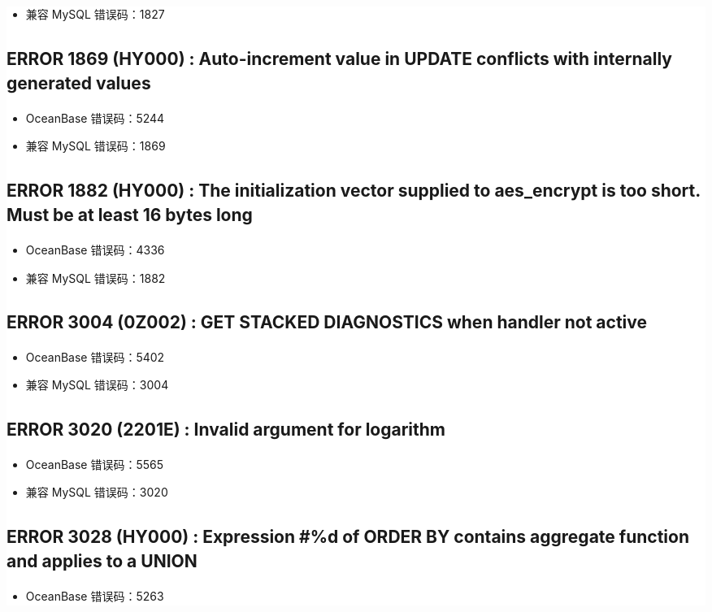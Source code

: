   

* 兼容 MySQL 错误码：1827

  




ERROR 1869 (HY000) : Auto-increment value in UPDATE conflicts with internally generated values 
-------------------------------------------------------------------------------------------------------------------

* OceanBase 错误码：5244

  

* 兼容 MySQL 错误码：1869

  




ERROR 1882 (HY000) : The initialization vector supplied to aes_encrypt is too short. Must be at least 16 bytes long 
----------------------------------------------------------------------------------------------------------------------------------------

* OceanBase 错误码：4336

  

* 兼容 MySQL 错误码：1882

  




ERROR 3004 (0Z002) : GET STACKED DIAGNOSTICS when handler not active 
-----------------------------------------------------------------------------------------

* OceanBase 错误码：5402

  

* 兼容 MySQL 错误码：3004

  




ERROR 3020 (2201E) : Invalid argument for logarithm 
------------------------------------------------------------------------

* OceanBase 错误码：5565

  

* 兼容 MySQL 错误码：3020

  




ERROR 3028 (HY000) : Expression #%d of ORDER BY contains aggregate function and applies to a UNION 
-----------------------------------------------------------------------------------------------------------------------

* OceanBase 错误码：5263

  
